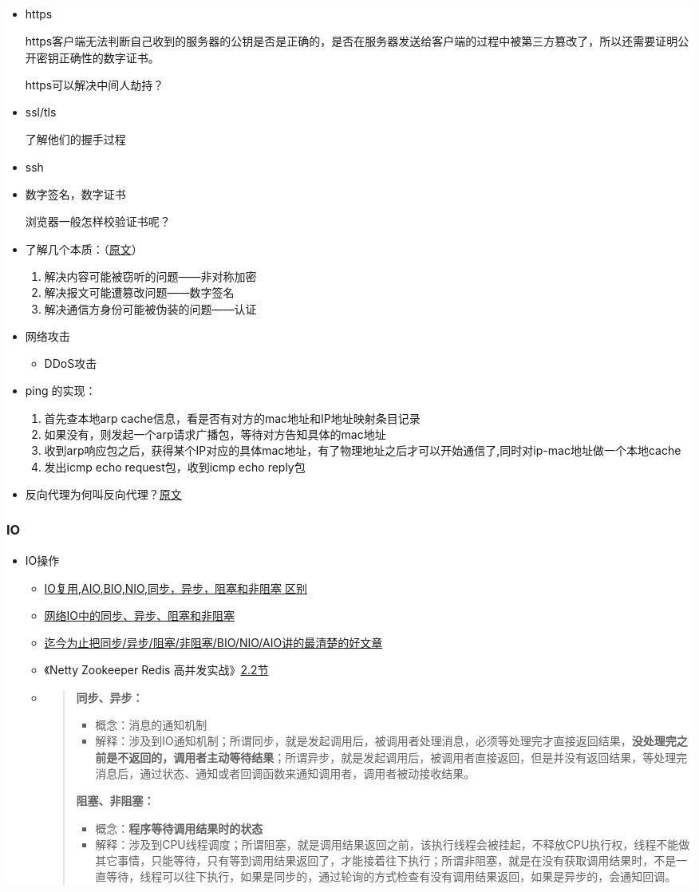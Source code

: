   - https

    https客户端无法判断自己收到的服务器的公钥是否是正确的，是否在服务器发送给客户端的过程中被第三方篡改了，所以还需要证明公开密钥正确性的数字证书。

    https可以解决中间人劫持？

  - ssl/tls

    了解他们的握手过程

  - ssh

  - 数字签名，数字证书

    浏览器一般怎样校验证书呢？

  - 了解几个本质：（[原文](https://www.sohu.com/a/294450321_100134138)）

    1. 解决内容可能被窃听的问题——非对称加密
    2. 解决报文可能遭篡改问题——数字签名
    3. 解决通信方身份可能被伪装的问题——认证

- 网络攻击

  - DDoS攻击

- ping 的实现：

  1. 首先查本地arp cache信息，看是否有对方的mac地址和IP地址映射条目记录
  2. 如果没有，则发起一个arp请求广播包，等待对方告知具体的mac地址
  3. 收到arp响应包之后，获得某个IP对应的具体mac地址，有了物理地址之后才可以开始通信了,同时对ip-mac地址做一个本地cache
  4. 发出icmp echo request包，收到icmp echo reply包

- 反向代理为何叫反向代理？[原文](https://www.zhihu.com/question/24723688/answer/128105528)



### IO

- IO操作

  - [IO复用,AIO,BIO,NIO,同步，异步，阻塞和非阻塞 区别](https://www.cnblogs.com/aspirant/p/6877350.html)

  - [网络IO中的同步、异步、阻塞和非阻塞](https://ariescat.top/2019/02/14/%E7%BD%91%E7%BB%9CIO%E4%B8%AD%E7%9A%84%E5%90%8C%E6%AD%A5-%E5%BC%82%E6%AD%A5-%E9%98%BB%E5%A1%9E%E5%92%8C%E9%9D%9E%E9%98%BB%E5%A1%9E/)

  - [迄今为止把同步/异步/阻塞/非阻塞/BIO/NIO/AIO讲的最清楚的好文章](https://juejin.im/post/5cff70c0f265da1ba56b14fd)

  - 《Netty Zookeeper Redis 高并发实战》[2.2节](https://weread.qq.com/web/reader/1e732510718f63a11e7dee2k6f4322302126f4922f45dec)

  - > **同步、异步：**  
    >
    > - 概念：消息的通知机制
    > - 解释：涉及到IO通知机制；所谓同步，就是发起调用后，被调用者处理消息，必须等处理完才直接返回结果，**没处理完之前是不返回的，调用者主动等待结果**；所谓异步，就是发起调用后，被调用者直接返回，但是并没有返回结果，等处理完消息后，通过状态、通知或者回调函数来通知调用者，调用者被动接收结果。
    >
    > **阻塞、非阻塞：**
    >
    > - 概念：**程序等待调用结果时的状态**
    > - 解释：涉及到CPU线程调度；所谓阻塞，就是调用结果返回之前，该执行线程会被挂起，不释放CPU执行权，线程不能做其它事情，只能等待，只有等到调用结果返回了，才能接着往下执行；所谓非阻塞，就是在没有获取调用结果时，不是一直等待，线程可以往下执行，如果是同步的，通过轮询的方式检查有没有调用结果返回，如果是异步的，会通知回调。
